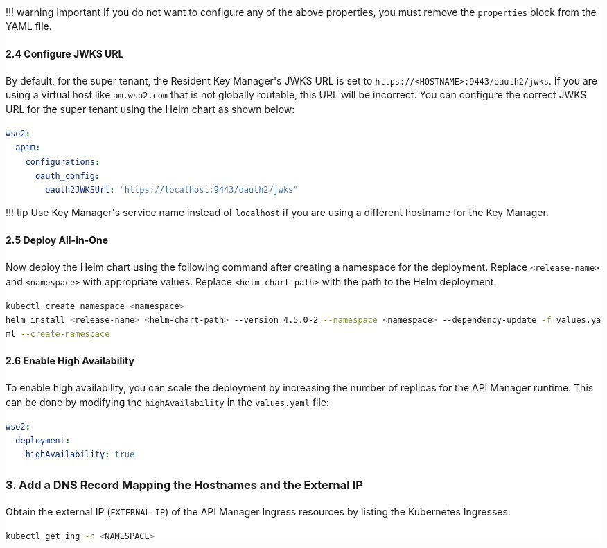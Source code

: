!!! warning Important
    If you do not want to configure any of the above properties, you must remove the `properties` block from the YAML file.

#### 2.4 Configure JWKS URL

By default, for the super tenant, the Resident Key Manager's JWKS URL is set to `https://<HOSTNAME>:9443/oauth2/jwks`. If you are using a virtual host like `am.wso2.com` that is not globally routable, this URL will be incorrect. You can configure the correct JWKS URL for the super tenant using the Helm chart as shown below:

```yaml
wso2:
  apim:
    configurations:
      oauth_config:
        oauth2JWKSUrl: "https://localhost:9443/oauth2/jwks"
```

!!! tip
    Use Key Manager's service name instead of `localhost` if you are using a different hostname for the Key Manager.


#### 2.5 Deploy All-in-One

Now deploy the Helm chart using the following command after creating a namespace for the deployment. Replace `<release-name>` and `<namespace>` with appropriate values. Replace `<helm-chart-path>` with the path to the Helm deployment.
  
  ```bash
  kubectl create namespace <namespace>
  helm install <release-name> <helm-chart-path> --version 4.5.0-2 --namespace <namespace> --dependency-update -f values.yaml --create-namespace
  ```

#### 2.6 Enable High Availability
To enable high availability, you can scale the deployment by increasing the number of replicas for the API Manager runtime. This can be done by modifying the `highAvailability` in the `values.yaml` file:

```yaml
wso2:
  deployment:
    highAvailability: true
```


### 3. Add a DNS Record Mapping the Hostnames and the External IP

Obtain the external IP (`EXTERNAL-IP`) of the API Manager Ingress resources by listing the Kubernetes Ingresses:
```bash
kubectl get ing -n <NAMESPACE>
```
